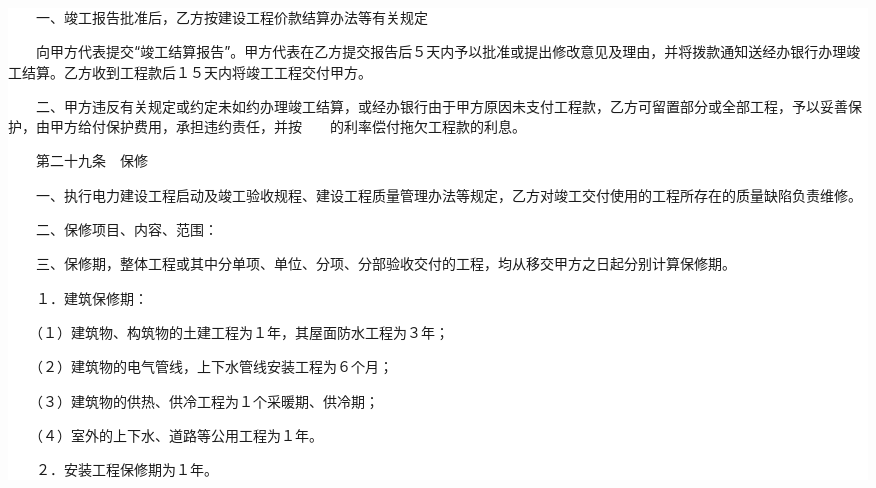 
　　一、竣工报告批准后，乙方按建设工程价款结算办法等有关规定　　　　　　　　 



　　向甲方代表提交“竣工结算报告”。甲方代表在乙方提交报告后５天内予以批准或提出修改意见及理由，并将拨款通知送经办银行办理竣工结算。乙方收到工程款后１５天内将竣工工程交付甲方。 







　　二、甲方违反有关规定或约定未如约办理竣工结算，或经办银行由于甲方原因未支付工程款，乙方可留置部分或全部工程，予以妥善保护，由甲方给付保护费用，承担违约责任，并按　　的利率偿付拖欠工程款的利息。 







　　第二十九条　保修 







　　一、执行电力建设工程启动及竣工验收规程、建设工程质量管理办法等规定，乙方对竣工交付使用的工程所存在的质量缺陷负责维修。 







　　二、保修项目、内容、范围： 







　　三、保修期，整体工程或其中分单项、单位、分项、分部验收交付的工程，均从移交甲方之日起分别计算保修期。 







　　１．建筑保修期： 







　　（１）建筑物、构筑物的土建工程为１年，其屋面防水工程为３年； 



　　（２）建筑物的电气管线，上下水管线安装工程为６个月； 



　　（３）建筑物的供热、供冷工程为１个采暖期、供冷期； 



　　（４）室外的上下水、道路等公用工程为１年。 







　　２．安装工程保修期为１年。 
